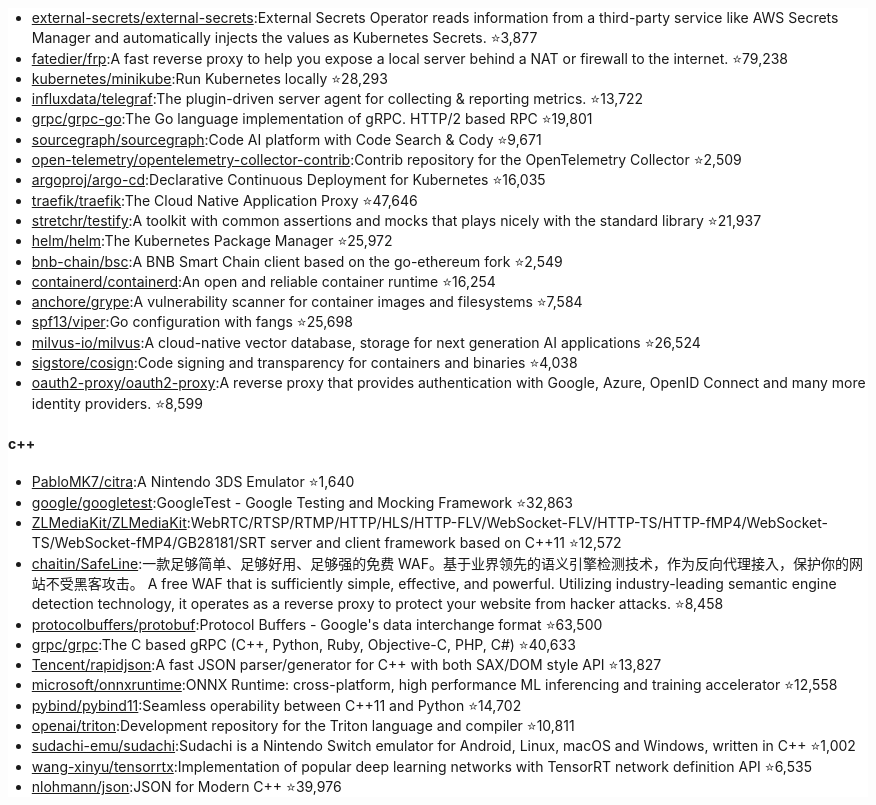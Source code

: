 * [external-secrets/external-secrets](https://github.com/external-secrets/external-secrets):External Secrets Operator reads information from a third-party service like AWS Secrets Manager and automatically injects the values as Kubernetes Secrets. ⭐3,877
* [fatedier/frp](https://github.com/fatedier/frp):A fast reverse proxy to help you expose a local server behind a NAT or firewall to the internet. ⭐79,238
* [kubernetes/minikube](https://github.com/kubernetes/minikube):Run Kubernetes locally ⭐28,293
* [influxdata/telegraf](https://github.com/influxdata/telegraf):The plugin-driven server agent for collecting & reporting metrics. ⭐13,722
* [grpc/grpc-go](https://github.com/grpc/grpc-go):The Go language implementation of gRPC. HTTP/2 based RPC ⭐19,801
* [sourcegraph/sourcegraph](https://github.com/sourcegraph/sourcegraph):Code AI platform with Code Search & Cody ⭐9,671
* [open-telemetry/opentelemetry-collector-contrib](https://github.com/open-telemetry/opentelemetry-collector-contrib):Contrib repository for the OpenTelemetry Collector ⭐2,509
* [argoproj/argo-cd](https://github.com/argoproj/argo-cd):Declarative Continuous Deployment for Kubernetes ⭐16,035
* [traefik/traefik](https://github.com/traefik/traefik):The Cloud Native Application Proxy ⭐47,646
* [stretchr/testify](https://github.com/stretchr/testify):A toolkit with common assertions and mocks that plays nicely with the standard library ⭐21,937
* [helm/helm](https://github.com/helm/helm):The Kubernetes Package Manager ⭐25,972
* [bnb-chain/bsc](https://github.com/bnb-chain/bsc):A BNB Smart Chain client based on the go-ethereum fork ⭐2,549
* [containerd/containerd](https://github.com/containerd/containerd):An open and reliable container runtime ⭐16,254
* [anchore/grype](https://github.com/anchore/grype):A vulnerability scanner for container images and filesystems ⭐7,584
* [spf13/viper](https://github.com/spf13/viper):Go configuration with fangs ⭐25,698
* [milvus-io/milvus](https://github.com/milvus-io/milvus):A cloud-native vector database, storage for next generation AI applications ⭐26,524
* [sigstore/cosign](https://github.com/sigstore/cosign):Code signing and transparency for containers and binaries ⭐4,038
* [oauth2-proxy/oauth2-proxy](https://github.com/oauth2-proxy/oauth2-proxy):A reverse proxy that provides authentication with Google, Azure, OpenID Connect and many more identity providers. ⭐8,599

#### c++
* [PabloMK7/citra](https://github.com/PabloMK7/citra):A Nintendo 3DS Emulator ⭐1,640
* [google/googletest](https://github.com/google/googletest):GoogleTest - Google Testing and Mocking Framework ⭐32,863
* [ZLMediaKit/ZLMediaKit](https://github.com/ZLMediaKit/ZLMediaKit):WebRTC/RTSP/RTMP/HTTP/HLS/HTTP-FLV/WebSocket-FLV/HTTP-TS/HTTP-fMP4/WebSocket-TS/WebSocket-fMP4/GB28181/SRT server and client framework based on C++11 ⭐12,572
* [chaitin/SafeLine](https://github.com/chaitin/SafeLine):一款足够简单、足够好用、足够强的免费 WAF。基于业界领先的语义引擎检测技术，作为反向代理接入，保护你的网站不受黑客攻击。 A free WAF that is sufficiently simple, effective, and powerful. Utilizing industry-leading semantic engine detection technology, it operates as a reverse proxy to protect your website from hacker attacks. ⭐8,458
* [protocolbuffers/protobuf](https://github.com/protocolbuffers/protobuf):Protocol Buffers - Google's data interchange format ⭐63,500
* [grpc/grpc](https://github.com/grpc/grpc):The C based gRPC (C++, Python, Ruby, Objective-C, PHP, C#) ⭐40,633
* [Tencent/rapidjson](https://github.com/Tencent/rapidjson):A fast JSON parser/generator for C++ with both SAX/DOM style API ⭐13,827
* [microsoft/onnxruntime](https://github.com/microsoft/onnxruntime):ONNX Runtime: cross-platform, high performance ML inferencing and training accelerator ⭐12,558
* [pybind/pybind11](https://github.com/pybind/pybind11):Seamless operability between C++11 and Python ⭐14,702
* [openai/triton](https://github.com/openai/triton):Development repository for the Triton language and compiler ⭐10,811
* [sudachi-emu/sudachi](https://github.com/sudachi-emu/sudachi):Sudachi is a Nintendo Switch emulator for Android, Linux, macOS and Windows, written in C++ ⭐1,002
* [wang-xinyu/tensorrtx](https://github.com/wang-xinyu/tensorrtx):Implementation of popular deep learning networks with TensorRT network definition API ⭐6,535
* [nlohmann/json](https://github.com/nlohmann/json):JSON for Modern C++ ⭐39,976